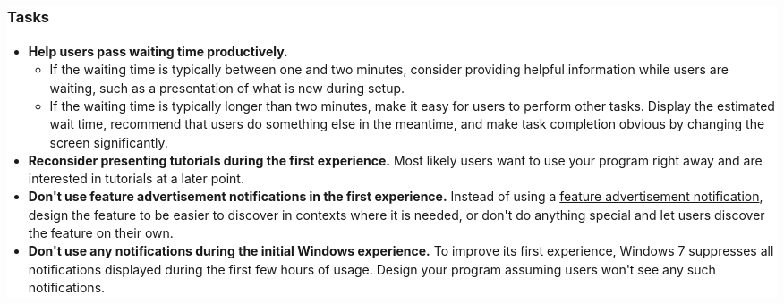 ### Tasks

-   **Help users pass waiting time productively.**
    -   If the waiting time is typically between one and two minutes, consider providing helpful information while users are waiting, such as a presentation of what is new during setup.
    -   If the waiting time is typically longer than two minutes, make it easy for users to perform other tasks. Display the estimated wait time, recommend that users do something else in the meantime, and make task completion obvious by changing the screen significantly.
-   **Reconsider presenting tutorials during the first experience.** Most likely users want to use your program right away and are interested in tutorials at a later point.
-   **Don't use feature advertisement notifications in the first experience.** Instead of using a [feature advertisement notification](mess-notif.md), design the feature to be easier to discover in contexts where it is needed, or don't do anything special and let users discover the feature on their own.
-   **Don't use any notifications during the initial Windows experience.** To improve its first experience, Windows 7 suppresses all notifications displayed during the first few hours of usage. Design your program assuming users won't see any such notifications.

 

